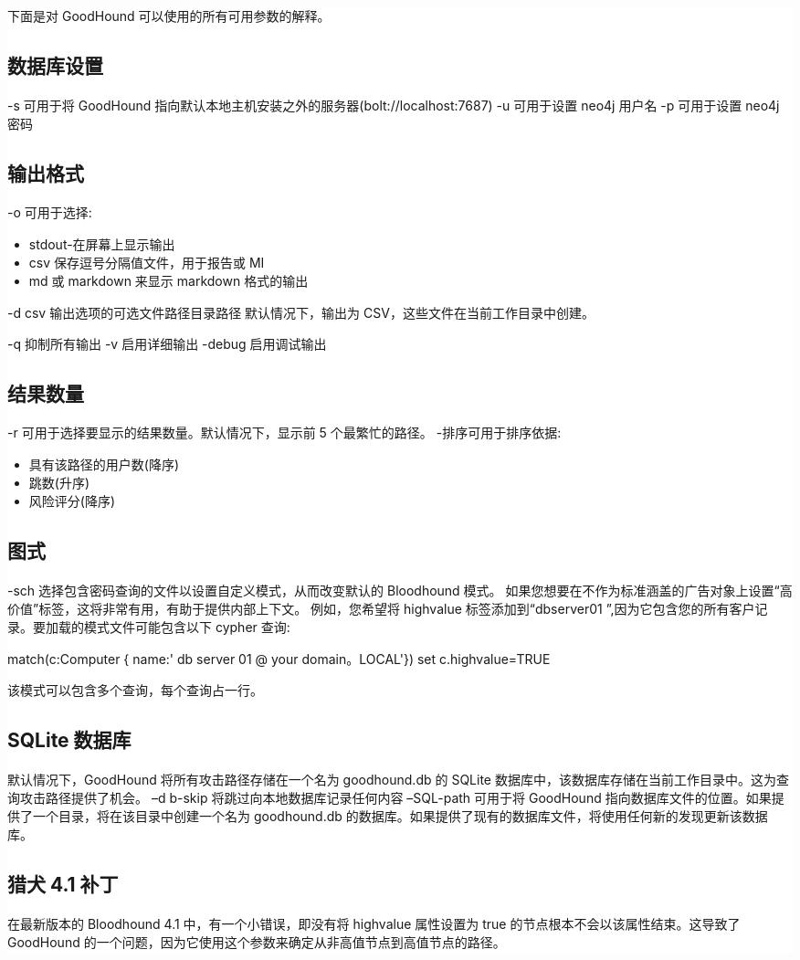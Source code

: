 下面是对 GoodHound 可以使用的所有可用参数的解释。

## 数据库设置

-s 可用于将 GoodHound 指向默认本地主机安装之外的服务器(bolt://localhost:7687)
-u 可用于设置 neo4j 用户名
-p 可用于设置 neo4j 密码

## 输出格式

-o 可用于选择:

*   stdout-在屏幕上显示输出
*   csv 保存逗号分隔值文件，用于报告或 MI
*   md 或 markdown 来显示 markdown 格式的输出

-d csv 输出选项的可选文件路径目录路径
默认情况下，输出为 CSV，这些文件在当前工作目录中创建。

-q 抑制所有输出
-v 启用详细输出
-debug 启用调试输出

## 结果数量

-r 可用于选择要显示的结果数量。默认情况下，显示前 5 个最繁忙的路径。
-排序可用于排序依据:

*   具有该路径的用户数(降序)
*   跳数(升序)
*   风险评分(降序)

## 图式

-sch 选择包含密码查询的文件以设置自定义模式，从而改变默认的 Bloodhound 模式。
如果您想要在不作为标准涵盖的广告对象上设置“高价值”标签，这将非常有用，有助于提供内部上下文。
例如，您希望将 highvalue 标签添加到“dbserver01 ”,因为它包含您的所有客户记录。要加载的模式文件可能包含以下 cypher 查询:

match(c:Computer { name:' db server 01 @ your domain。LOCAL'}) set c.highvalue=TRUE

该模式可以包含多个查询，每个查询占一行。

## SQLite 数据库

默认情况下，GoodHound 将所有攻击路径存储在一个名为 goodhound.db 的 SQLite 数据库中，该数据库存储在当前工作目录中。这为查询攻击路径提供了机会。
–d b-skip 将跳过向本地数据库记录任何内容
–SQL-path 可用于将 GoodHound 指向数据库文件的位置。如果提供了一个目录，将在该目录中创建一个名为 goodhound.db 的数据库。如果提供了现有的数据库文件，将使用任何新的发现更新该数据库。

## 猎犬 4.1 补丁

在最新版本的 Bloodhound 4.1 中，有一个小错误，即没有将 highvalue 属性设置为 true 的节点根本不会以该属性结束。这导致了 GoodHound 的一个问题，因为它使用这个参数来确定从非高值节点到高值节点的路径。

